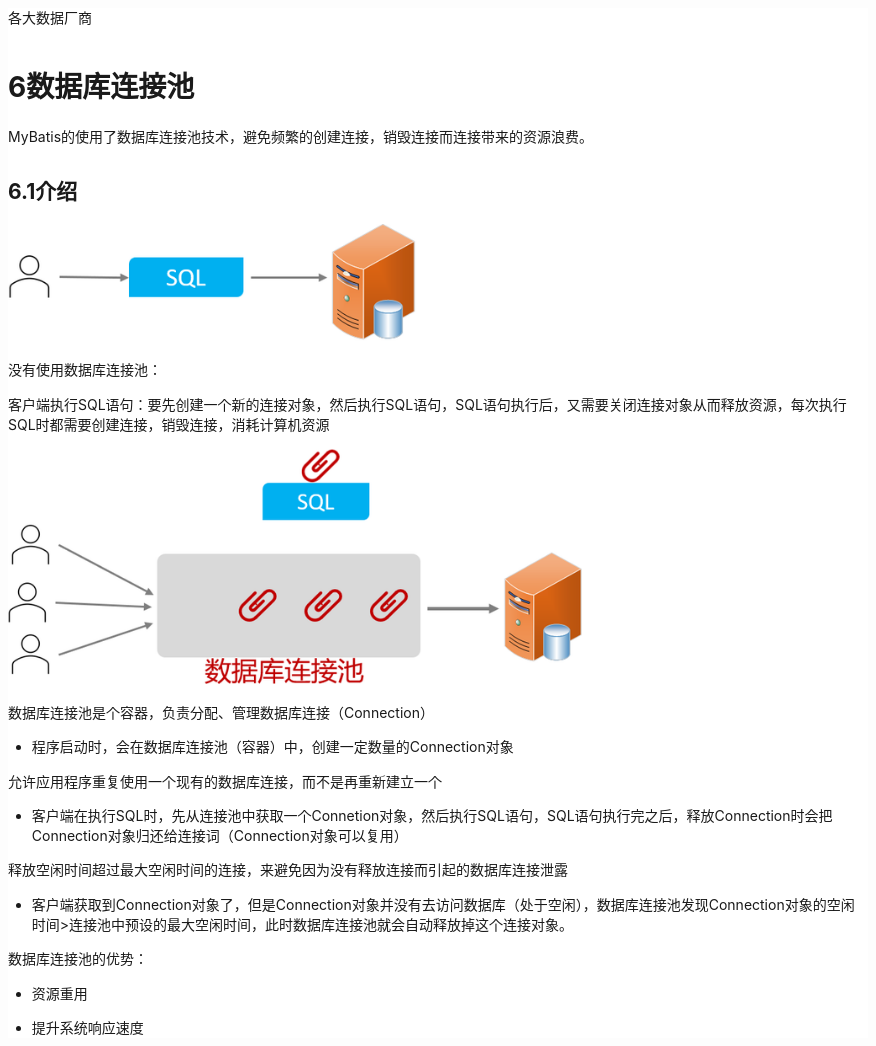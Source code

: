 各大数据厂商



# 6数据库连接池

MyBatis的使用了数据库连接池技术，避免频繁的创建连接，销毁连接而连接带来的资源浪费。

## 6.1介绍

![不使用连接池](assets/FX-5-Mybatis.assets/不使用连接池.png)

没有使用数据库连接池：

客户端执行SQL语句：要先创建一个新的连接对象，然后执行SQL语句，SQL语句执行后，又需要关闭连接对象从而释放资源，每次执行SQL时都需要创建连接，销毁连接，消耗计算机资源

![使用连接池](assets/FX-5-Mybatis.assets/使用连接池.png)

数据库连接池是个容器，负责分配、管理数据库连接（Connection）

- 程序启动时，会在数据库连接池（容器）中，创建一定数量的Connection对象

允许应用程序重复使用一个现有的数据库连接，而不是再重新建立一个

- 客户端在执行SQL时，先从连接池中获取一个Connetion对象，然后执行SQL语句，SQL语句执行完之后，释放Connection时会把Connection对象归还给连接词（Connection对象可以复用）

释放空闲时间超过最大空闲时间的连接，来避免因为没有释放连接而引起的数据库连接泄露

- 客户端获取到Connection对象了，但是Connection对象并没有去访问数据库（处于空闲），数据库连接池发现Connection对象的空闲时间>连接池中预设的最大空闲时间，此时数据库连接池就会自动释放掉这个连接对象。

数据库连接池的优势：

- 资源重用

- 提升系统响应速度
